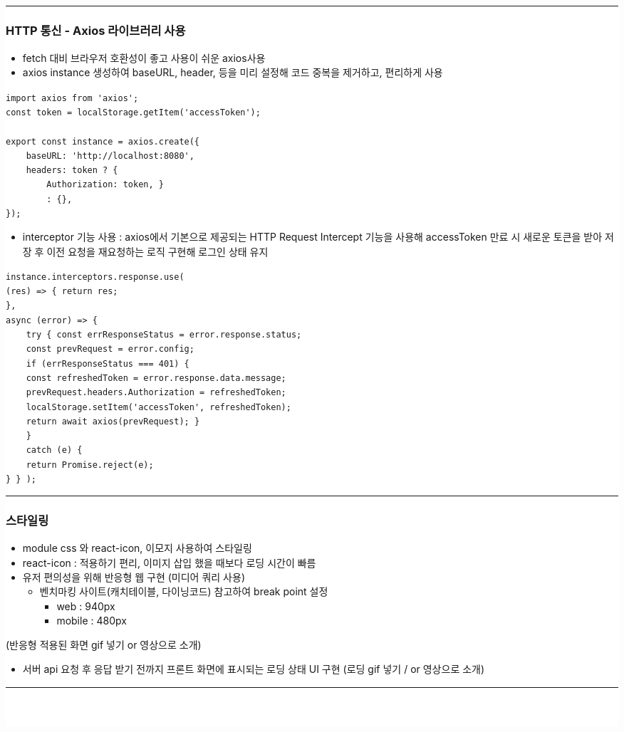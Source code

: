
---
### HTTP 통신 - Axios 라이브러리 사용
- fetch 대비 브라우저 호환성이 좋고 사용이 쉬운 axios사용
- axios instance 생성하여 baseURL, header, 등을 미리 설정해 코드 중복을 제거하고, 편리하게 사용
```
import axios from 'axios';
const token = localStorage.getItem('accessToken');

export const instance = axios.create({
	baseURL: 'http://localhost:8080',
	headers: token ? { 
		Authorization: token, } 
		: {}, 
});
```
- interceptor 기능 사용 :  axios에서 기본으로 제공되는 HTTP Request Intercept 기능을 사용해 accessToken 만료 시 새로운 토큰을 받아 저장 후 이전 요청을 재요청하는 로직 구현해 로그인 상태 유지
```
instance.interceptors.response.use(
(res) => { return res;
},
async (error) => {
	try { const errResponseStatus = error.response.status;
	const prevRequest = error.config;
	if (errResponseStatus === 401) {
	const refreshedToken = error.response.data.message;
	prevRequest.headers.Authorization = refreshedToken;
	localStorage.setItem('accessToken', refreshedToken);
	return await axios(prevRequest); }
	}
	catch (e) {
	return Promise.reject(e);
} } );
```
---
### 스타일링
-  module css 와 react-icon, 이모지 사용하여 스타일링
- react-icon : 적용하기 편리, 이미지 삽입 했을 때보다 로딩 시간이 빠름
- 유저 편의성을 위해 반응형 웹 구현 (미디어 쿼리 사용)
    -   벤치마킹 사이트(캐치테이블, 다이닝코드) 참고하여 break point 설정
        -   web : 940px
        -   mobile : 480px

(반응형 적용된 화면 gif 넣기 or 영상으로 소개)

- 서버 api 요청 후 응답 받기 전까지 프론트 화면에 표시되는 로딩 상태 UI 구현 
(로딩 gif 넣기 / or 영상으로 소개)

---
<br/>
<br/>
